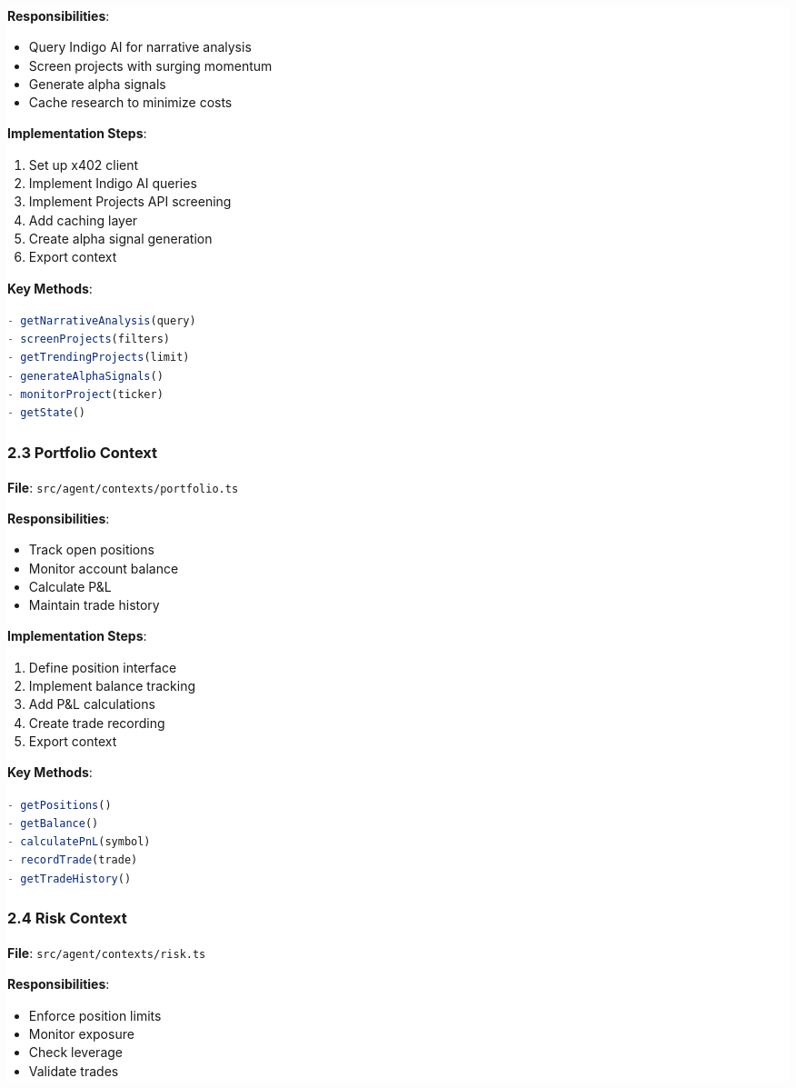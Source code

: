 **Responsibilities**:
- Query Indigo AI for narrative analysis
- Screen projects with surging momentum
- Generate alpha signals
- Cache research to minimize costs

**Implementation Steps**:
1. Set up x402 client
2. Implement Indigo AI queries
3. Implement Projects API screening
4. Add caching layer
5. Create alpha signal generation
6. Export context

**Key Methods**:
```typescript
- getNarrativeAnalysis(query)
- screenProjects(filters)
- getTrendingProjects(limit)
- generateAlphaSignals()
- monitorProject(ticker)
- getState()
```

### 2.3 Portfolio Context
**File**: `src/agent/contexts/portfolio.ts`

**Responsibilities**:
- Track open positions
- Monitor account balance
- Calculate P&L
- Maintain trade history

**Implementation Steps**:
1. Define position interface
2. Implement balance tracking
3. Add P&L calculations
4. Create trade recording
5. Export context

**Key Methods**:
```typescript
- getPositions()
- getBalance()
- calculatePnL(symbol)
- recordTrade(trade)
- getTradeHistory()
```

### 2.4 Risk Context
**File**: `src/agent/contexts/risk.ts`

**Responsibilities**:
- Enforce position limits
- Monitor exposure
- Check leverage
- Validate trades
